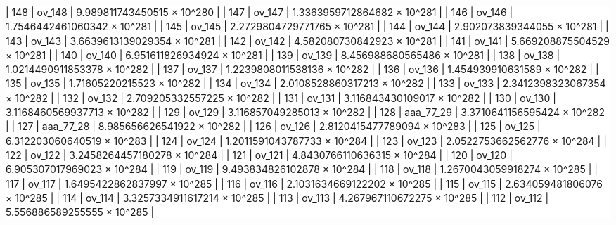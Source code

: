 | 148 | ov_148 | 9.989811743450515 × 10^280 |
| 147 | ov_147 | 1.3363959712864682 × 10^281 |
| 146 | ov_146 | 1.7546442461060342 × 10^281 |
| 145 | ov_145 | 2.2729804729771765 × 10^281 |
| 144 | ov_144 | 2.902073839344055 × 10^281 |
| 143 | ov_143 | 3.6639613139029354 × 10^281 |
| 142 | ov_142 | 4.582080730842923 × 10^281 |
| 141 | ov_141 | 5.669208875504529 × 10^281 |
| 140 | ov_140 | 6.951611826934924 × 10^281 |
| 139 | ov_139 | 8.456988680565486 × 10^281 |
| 138 | ov_138 | 1.0214490911853378 × 10^282 |
| 137 | ov_137 | 1.2239808011538136 × 10^282 |
| 136 | ov_136 | 1.454939910631589 × 10^282 |
| 135 | ov_135 | 1.71605220215523 × 10^282 |
| 134 | ov_134 | 2.0108528860317213 × 10^282 |
| 133 | ov_133 | 2.3412398323067354 × 10^282 |
| 132 | ov_132 | 2.709205332557225 × 10^282 |
| 131 | ov_131 | 3.116843430109017 × 10^282 |
| 130 | ov_130 | 3.1168460569937713 × 10^282 |
| 129 | ov_129 | 3.116857049285013 × 10^282 |
| 128 | aaa_77_29 | 3.3710641156595424 × 10^282 |
| 127 | aaa_77_28 | 8.985656626541922 × 10^282 |
| 126 | ov_126 | 2.8120415477789094 × 10^283 |
| 125 | ov_125 | 6.312203060640519 × 10^283 |
| 124 | ov_124 | 1.2011591043787733 × 10^284 |
| 123 | ov_123 | 2.0522753662562776 × 10^284 |
| 122 | ov_122 | 3.2458264457180278 × 10^284 |
| 121 | ov_121 | 4.8430766110636315 × 10^284 |
| 120 | ov_120 | 6.905307017969023 × 10^284 |
| 119 | ov_119 | 9.493834826102878 × 10^284 |
| 118 | ov_118 | 1.2670043059918274 × 10^285 |
| 117 | ov_117 | 1.6495422862837997 × 10^285 |
| 116 | ov_116 | 2.1031634669122202 × 10^285 |
| 115 | ov_115 | 2.634059481806076 × 10^285 |
| 114 | ov_114 | 3.3257334911617214 × 10^285 |
| 113 | ov_113 | 4.267967110672275 × 10^285 |
| 112 | ov_112 | 5.556886589255555 × 10^285 |